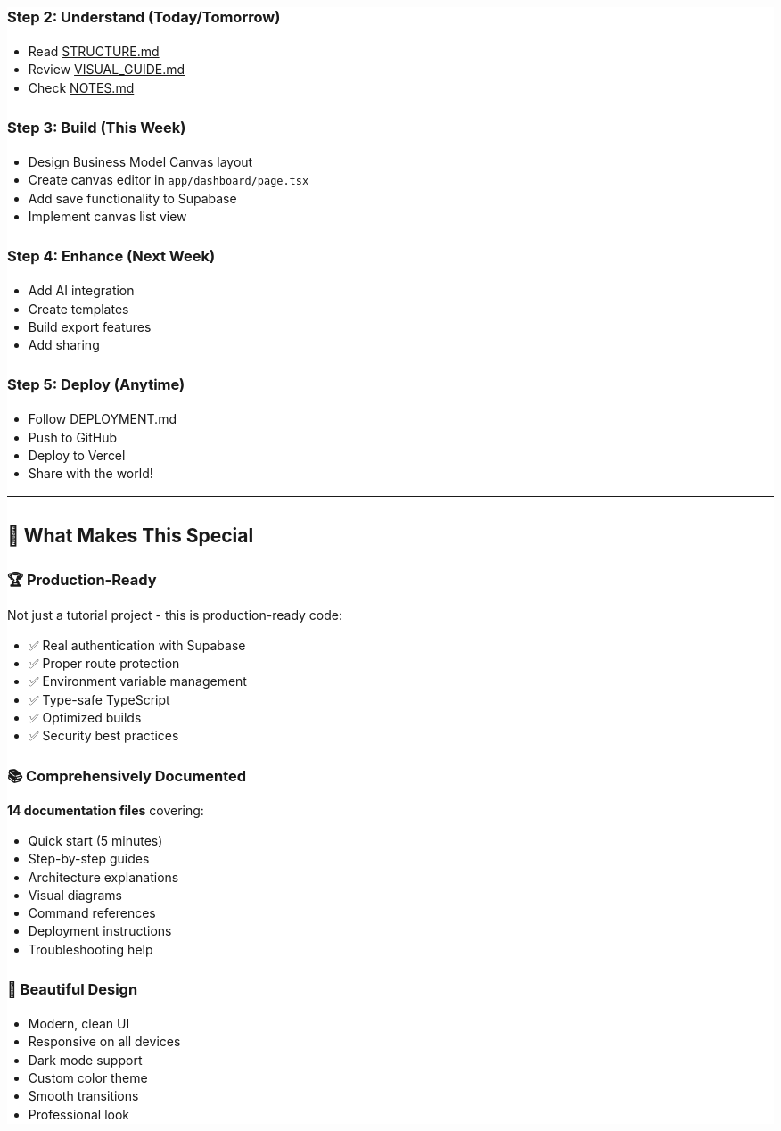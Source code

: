 ### Step 2: Understand (Today/Tomorrow)
- Read [STRUCTURE.md](./STRUCTURE.md)
- Review [VISUAL_GUIDE.md](./VISUAL_GUIDE.md)
- Check [NOTES.md](./NOTES.md)

### Step 3: Build (This Week)
- Design Business Model Canvas layout
- Create canvas editor in `app/dashboard/page.tsx`
- Add save functionality to Supabase
- Implement canvas list view

### Step 4: Enhance (Next Week)
- Add AI integration
- Create templates
- Build export features
- Add sharing

### Step 5: Deploy (Anytime)
- Follow [DEPLOYMENT.md](./DEPLOYMENT.md)
- Push to GitHub
- Deploy to Vercel
- Share with the world!

---

## 💪 What Makes This Special

### 🏆 Production-Ready
Not just a tutorial project - this is production-ready code:
- ✅ Real authentication with Supabase
- ✅ Proper route protection
- ✅ Environment variable management
- ✅ Type-safe TypeScript
- ✅ Optimized builds
- ✅ Security best practices

### 📚 Comprehensively Documented
**14 documentation files** covering:
- Quick start (5 minutes)
- Step-by-step guides
- Architecture explanations
- Visual diagrams
- Command references
- Deployment instructions
- Troubleshooting help

### 🎨 Beautiful Design
- Modern, clean UI
- Responsive on all devices
- Dark mode support
- Custom color theme
- Smooth transitions
- Professional look
